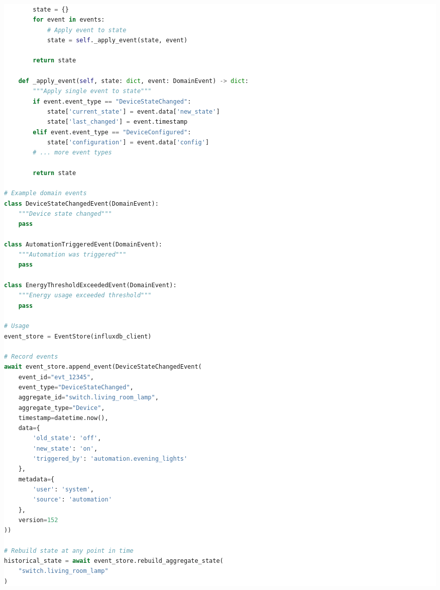 ```python
        state = {}
        for event in events:
            # Apply event to state
            state = self._apply_event(state, event)
        
        return state
    
    def _apply_event(self, state: dict, event: DomainEvent) -> dict:
        """Apply single event to state"""
        if event.event_type == "DeviceStateChanged":
            state['current_state'] = event.data['new_state']
            state['last_changed'] = event.timestamp
        elif event.event_type == "DeviceConfigured":
            state['configuration'] = event.data['config']
        # ... more event types
        
        return state

# Example domain events
class DeviceStateChangedEvent(DomainEvent):
    """Device state changed"""
    pass

class AutomationTriggeredEvent(DomainEvent):
    """Automation was triggered"""
    pass

class EnergyThresholdExceededEvent(DomainEvent):
    """Energy usage exceeded threshold"""
    pass

# Usage
event_store = EventStore(influxdb_client)

# Record events
await event_store.append_event(DeviceStateChangedEvent(
    event_id="evt_12345",
    event_type="DeviceStateChanged",
    aggregate_id="switch.living_room_lamp",
    aggregate_type="Device",
    timestamp=datetime.now(),
    data={
        'old_state': 'off',
        'new_state': 'on',
        'triggered_by': 'automation.evening_lights'
    },
    metadata={
        'user': 'system',
        'source': 'automation'
    },
    version=152
))

# Rebuild state at any point in time
historical_state = await event_store.rebuild_aggregate_state(
    "switch.living_room_lamp"
)
```
